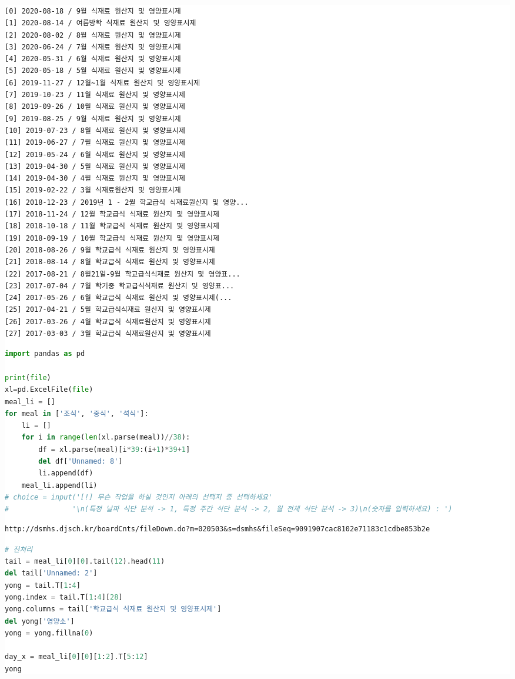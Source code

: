     [0] 2020-08-18 / 9월 식재료 원산지 및 영양표시제
    [1] 2020-08-14 / 여름방학 식재료 원산지 및 영양표시제
    [2] 2020-08-02 / 8월 식재료 원산지 및 영양표시제
    [3] 2020-06-24 / 7월 식재료 원산지 및 영양표시제
    [4] 2020-05-31 / ​6월 식재료 원산지 및 영양표시제
    [5] 2020-05-18 / ​5월 식재료 원산지 및 영양표시제
    [6] 2019-11-27 / 12월~1월 식재료 원산지 및 영양표시제
    [7] 2019-10-23 / 11월 식재료 원산지 및 영양표시제
    [8] 2019-09-26 / 10월 식재료 원산지 및 영양표시제
    [9] 2019-08-25 / 9월 식재료 원산지 및 영양표시제
    [10] 2019-07-23 / 8월 식재료 원산지 및 영양표시제
    [11] 2019-06-27 / 7월 식재료 원산지 및 영양표시제
    [12] 2019-05-24 / 6월 식재료 원산지 및 영양표시제
    [13] 2019-04-30 / 5월 식재료 원산지 및 영양표시제
    [14] 2019-04-30 / 4월 식재료 원산지 및 영양표시제
    [15] 2019-02-22 / 3월 식재료원산지 및 영양표시제
    [16] 2018-12-23 / 2019년 1 - 2월 학교급식 식재료원산지 및 영양...
    [17] 2018-11-24 / 12월 학교급식 식재료 원산지 및 영양표시제
    [18] 2018-10-18 / 11월 학교급식 식재료 원산지 및 영양표시제
    [19] 2018-09-19 / 10월 학교급식 식재료 원산지 및 영양표시제
    [20] 2018-08-26 / 9월 학교급식 식재료 원산지 및 영양표시제
    [21] 2018-08-14 / 8월 학교급식 식재료 원산지 및 영양표시제
    [22] 2017-08-21 / 8월21일-9월 학교급식식재료 원산지 및 영양표...
    [23] 2017-07-04 / 7월 학기중 학교급식식재료 원산지 및 영양표...
    [24] 2017-05-26 / 6월 학교급식 식재료 원산지 및 영양표시제(...
    [25] 2017-04-21 / 5월 학교급식식재료 원산지 및 영양표시제
    [26] 2017-03-26 / 4월 학교급식 식재료원산지 및 영양표시제
    [27] 2017-03-03 / 3월 학교급식 식재료원산지 및 영양표시제
    


```python
import pandas as pd

print(file)
xl=pd.ExcelFile(file)
meal_li = []
for meal in ['조식', '중식', '석식']:
    li = []
    for i in range(len(xl.parse(meal))//38):
        df = xl.parse(meal)[i*39:(i+1)*39+1]
        del df['Unnamed: 8']
        li.append(df)
    meal_li.append(li)
# choice = input('[!] 무슨 작업을 하실 것인지 아래의 선택지 중 선택하세요'
#               '\n(특정 날짜 식단 분석 -> 1, 특정 주간 식단 분석 -> 2, 월 전체 식단 분석 -> 3)\n(숫자를 입력하세요) : ')
```

    http://dsmhs.djsch.kr/boardCnts/fileDown.do?m=020503&s=dsmhs&fileSeq=9091907cac8102e71183c1cdbe853b2e
    


```python
# 전처리
tail = meal_li[0][0].tail(12).head(11)
del tail['Unnamed: 2']
yong = tail.T[1:4]
yong.index = tail.T[1:4][28]
yong.columns = tail['학교급식 식재료 원산지 및 영양표시제']
del yong['영양소']
yong = yong.fillna(0)

day_x = meal_li[0][0][1:2].T[5:12]
yong
```
